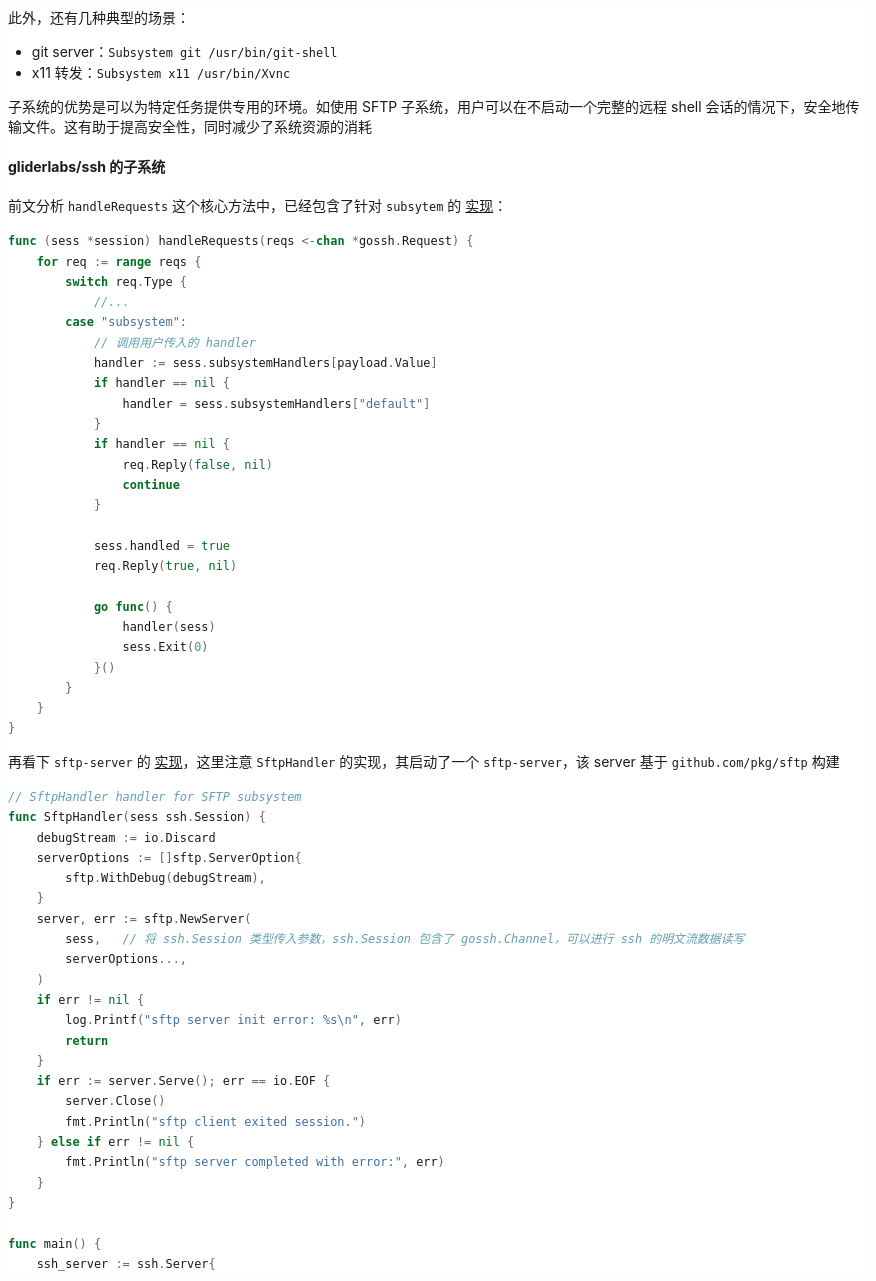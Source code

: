 此外，还有几种典型的场景：
- git server：`Subsystem git /usr/bin/git-shell`
- x11 转发：`Subsystem x11 /usr/bin/Xvnc`

子系统的优势是可以为特定任务提供专用的环境。如使用 SFTP 子系统，用户可以在不启动一个完整的远程 shell 会话的情况下，安全地传输文件。这有助于提高安全性，同时减少了系统资源的消耗

#### gliderlabs/ssh 的子系统
前文分析 `handleRequests` 这个核心方法中，已经包含了针对 `subsytem` 的 [实现](https://github.com/gliderlabs/ssh/blob/master/session.go#L264)：

```GO
func (sess *session) handleRequests(reqs <-chan *gossh.Request) {
	for req := range reqs {
		switch req.Type {
			//...
		case "subsystem":
		    // 调用用户传入的 handler
            handler := sess.subsystemHandlers[payload.Value]
			if handler == nil {
				handler = sess.subsystemHandlers["default"]
			}
			if handler == nil {
				req.Reply(false, nil)
				continue
			}

			sess.handled = true
			req.Reply(true, nil)

			go func() {
				handler(sess)
				sess.Exit(0)
			}()
		}
	}
}
```

再看下 `sftp-server` 的 [实现](https://github.com/gliderlabs/ssh/blob/master/_examples/ssh-sftpserver/sftp.go)，这里注意 `SftpHandler` 的实现，其启动了一个 `sftp-server`，该 server 基于 `github.com/pkg/sftp` 构建

```GO
// SftpHandler handler for SFTP subsystem
func SftpHandler(sess ssh.Session) {
	debugStream := io.Discard
	serverOptions := []sftp.ServerOption{
		sftp.WithDebug(debugStream),
	}
	server, err := sftp.NewServer(
		sess,   // 将 ssh.Session 类型传入参数，ssh.Session 包含了 gossh.Channel，可以进行 ssh 的明文流数据读写
		serverOptions...,
	)
	if err != nil {
		log.Printf("sftp server init error: %s\n", err)
		return
	}
	if err := server.Serve(); err == io.EOF {
		server.Close()
		fmt.Println("sftp client exited session.")
	} else if err != nil {
		fmt.Println("sftp server completed with error:", err)
	}
}

func main() {
	ssh_server := ssh.Server{
```